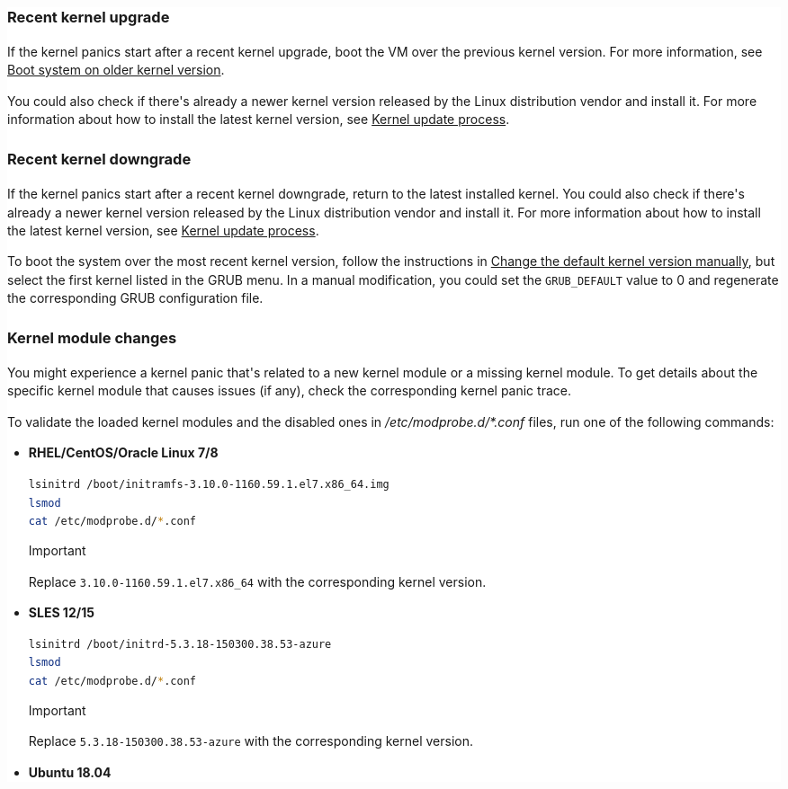 ### <a id="other-kernel-boot-issues-kernelupgrade"></a> Recent kernel upgrade

If the kernel panics start after a recent kernel upgrade, boot the VM over the previous kernel version. For more information, see [Boot system on older kernel version](#bootingup-differentkernel).

You could also check if there's already a newer kernel version released by the Linux distribution vendor and install it. For more information about how to install the latest kernel version, see [Kernel update process](#other-kernel-boot-issues-kernelupdate).

### <a id="other-kernel-boot-issues-kerneldowngrade"></a> Recent kernel downgrade

If the kernel panics start after a recent kernel downgrade, return to the latest installed kernel. You could also check if there's already a newer kernel version released by the Linux distribution vendor and install it. For more information about how to install the latest kernel version, see [Kernel update process](#other-kernel-boot-issues-kernelupdate).

To boot the system over the most recent kernel version, follow the instructions in [Change the default kernel version manually](#bootingup-differentkernel-ARVMManual), but select the first kernel listed in the GRUB menu. In a manual modification, you could set the `GRUB_DEFAULT` value to 0 and regenerate the corresponding GRUB configuration file.

### <a id="other-kernel-boot-issues-kernelmodulechanges"></a> Kernel module changes

You might experience a kernel panic that's related to a new kernel module or a missing kernel module. To get details about the specific kernel module that causes issues (if any), check the corresponding kernel panic trace.

To validate the loaded kernel modules and the disabled ones in _/etc/modprobe.d/*.conf_ files, run one of the following commands:

- **RHEL/CentOS/Oracle Linux 7/8**

    ```bash
    lsinitrd /boot/initramfs-3.10.0-1160.59.1.el7.x86_64.img
    lsmod
    cat /etc/modprobe.d/*.conf
    ```

    > [!IMPORTANT]
    > Replace `3.10.0-1160.59.1.el7.x86_64` with the corresponding kernel version.

- **SLES 12/15**

    ```bash
    lsinitrd /boot/initrd-5.3.18-150300.38.53-azure
    lsmod
    cat /etc/modprobe.d/*.conf
    ```

    > [!IMPORTANT]
    > Replace `5.3.18-150300.38.53-azure` with the corresponding kernel version.

- **Ubuntu 18.04**

